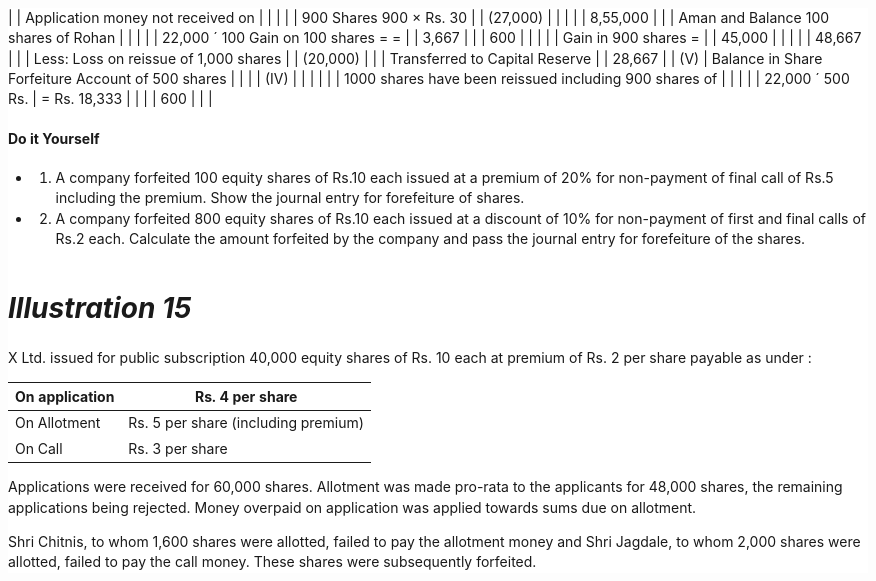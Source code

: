 |  | Application money not received on |  |  |
|  | 900 Shares 900 × Rs. 30 |  | (27,000) |
|  |  |  | 8,55,000 |
|  | Aman and Balance 100 shares of Rohan |  |  |
|  | 22,000 ´ 100 Gain on 100 shares = = |  | 3,667 |
|  | 600 |  |  |
|  | Gain in 900 shares = |  | 45,000 |
|  |  |  | 48,667 |
|  | Less: Loss on reissue of 1,000 shares |  | (20,000) |
|  | Transferred to Capital Reserve |  | 28,667 |
| (V) | Balance in Share Forfeiture Account of 500 shares |  |  |
| (IV) |  |  |  |
|  | 1000 shares have been reissued including 900 shares of |  |  |
|  | 22,000 ´ 500 Rs. | = Rs. 18,333 |  |
|  | 600 |  |  |

#### **Do it Yourself**

- 1. A company forfeited 100 equity shares of Rs.10 each issued at a premium of 20% for non-payment of final call of Rs.5 including the premium. Show the journal entry for forefeiture of shares.
- 2. A company forfeited 800 equity shares of Rs.10 each issued at a discount of 10% for non-payment of first and final calls of Rs.2 each. Calculate the amount forfeited by the company and pass the journal entry for forefeiture of the shares.

# *Illustration 15*

X Ltd. issued for public subscription 40,000 equity shares of Rs. 10 each at premium of Rs. 2 per share payable as under :

| On application | Rs. 4 per share |
| --- | --- |
| On Allotment | Rs. 5 per share (including premium) |
| On Call | Rs. 3 per share |

Applications were received for 60,000 shares. Allotment was made pro-rata to the applicants for 48,000 shares, the remaining applications being rejected. Money overpaid on application was applied towards sums due on allotment.

Shri Chitnis, to whom 1,600 shares were allotted, failed to pay the allotment money and Shri Jagdale, to whom 2,000 shares were allotted, failed to pay the call money. These shares were subsequently forfeited.
